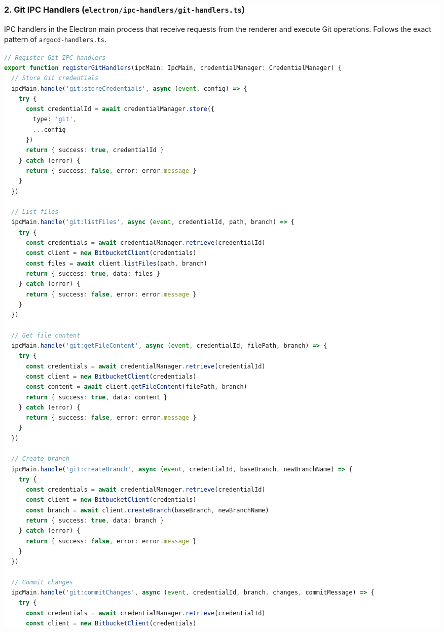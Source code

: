 ### 2. Git IPC Handlers (`electron/ipc-handlers/git-handlers.ts`)

IPC handlers in the Electron main process that receive requests from the renderer and execute Git operations. Follows the exact pattern of `argocd-handlers.ts`.

```typescript
// Register Git IPC handlers
export function registerGitHandlers(ipcMain: IpcMain, credentialManager: CredentialManager) {
  // Store Git credentials
  ipcMain.handle('git:storeCredentials', async (event, config) => {
    try {
      const credentialId = await credentialManager.store({
        type: 'git',
        ...config
      })
      return { success: true, credentialId }
    } catch (error) {
      return { success: false, error: error.message }
    }
  })

  // List files
  ipcMain.handle('git:listFiles', async (event, credentialId, path, branch) => {
    try {
      const credentials = await credentialManager.retrieve(credentialId)
      const client = new BitbucketClient(credentials)
      const files = await client.listFiles(path, branch)
      return { success: true, data: files }
    } catch (error) {
      return { success: false, error: error.message }
    }
  })

  // Get file content
  ipcMain.handle('git:getFileContent', async (event, credentialId, filePath, branch) => {
    try {
      const credentials = await credentialManager.retrieve(credentialId)
      const client = new BitbucketClient(credentials)
      const content = await client.getFileContent(filePath, branch)
      return { success: true, data: content }
    } catch (error) {
      return { success: false, error: error.message }
    }
  })

  // Create branch
  ipcMain.handle('git:createBranch', async (event, credentialId, baseBranch, newBranchName) => {
    try {
      const credentials = await credentialManager.retrieve(credentialId)
      const client = new BitbucketClient(credentials)
      const branch = await client.createBranch(baseBranch, newBranchName)
      return { success: true, data: branch }
    } catch (error) {
      return { success: false, error: error.message }
    }
  })

  // Commit changes
  ipcMain.handle('git:commitChanges', async (event, credentialId, branch, changes, commitMessage) => {
    try {
      const credentials = await credentialManager.retrieve(credentialId)
      const client = new BitbucketClient(credentials)
```